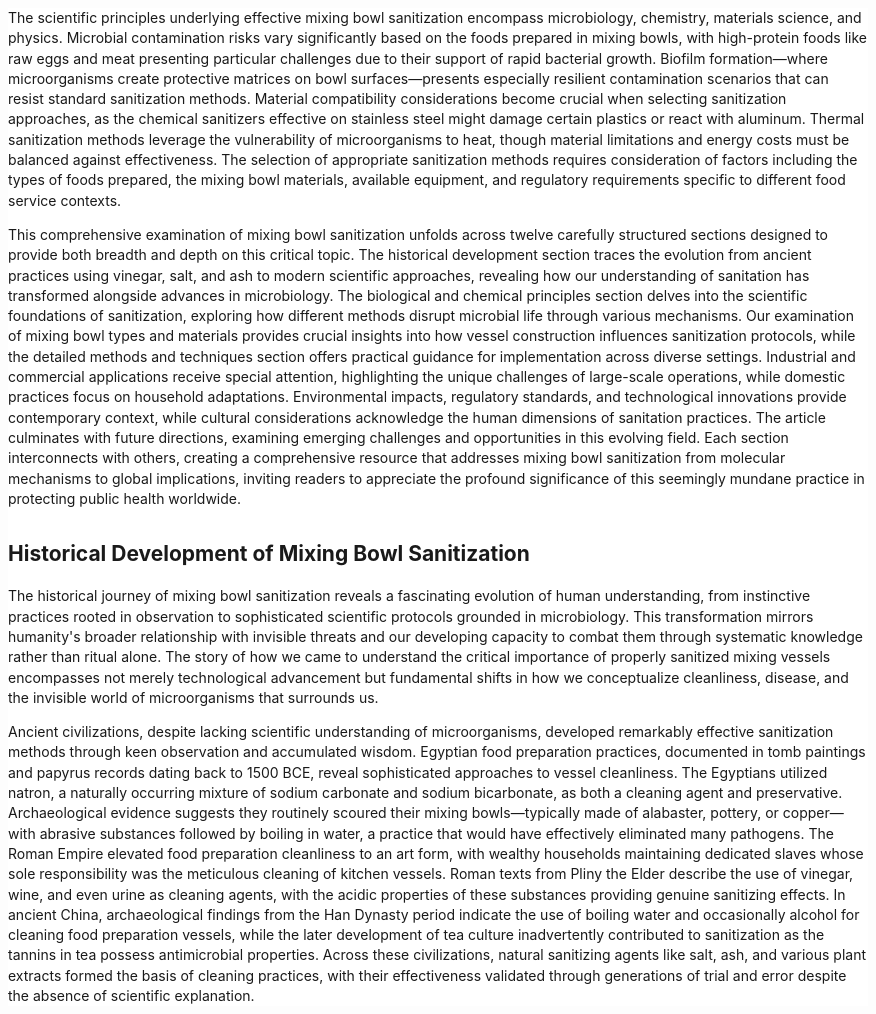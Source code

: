 The scientific principles underlying effective mixing bowl sanitization encompass microbiology, chemistry, materials science, and physics. Microbial contamination risks vary significantly based on the foods prepared in mixing bowls, with high-protein foods like raw eggs and meat presenting particular challenges due to their support of rapid bacterial growth. Biofilm formation—where microorganisms create protective matrices on bowl surfaces—presents especially resilient contamination scenarios that can resist standard sanitization methods. Material compatibility considerations become crucial when selecting sanitization approaches, as the chemical sanitizers effective on stainless steel might damage certain plastics or react with aluminum. Thermal sanitization methods leverage the vulnerability of microorganisms to heat, though material limitations and energy costs must be balanced against effectiveness. The selection of appropriate sanitization methods requires consideration of factors including the types of foods prepared, the mixing bowl materials, available equipment, and regulatory requirements specific to different food service contexts.

This comprehensive examination of mixing bowl sanitization unfolds across twelve carefully structured sections designed to provide both breadth and depth on this critical topic. The historical development section traces the evolution from ancient practices using vinegar, salt, and ash to modern scientific approaches, revealing how our understanding of sanitation has transformed alongside advances in microbiology. The biological and chemical principles section delves into the scientific foundations of sanitization, exploring how different methods disrupt microbial life through various mechanisms. Our examination of mixing bowl types and materials provides crucial insights into how vessel construction influences sanitization protocols, while the detailed methods and techniques section offers practical guidance for implementation across diverse settings. Industrial and commercial applications receive special attention, highlighting the unique challenges of large-scale operations, while domestic practices focus on household adaptations. Environmental impacts, regulatory standards, and technological innovations provide contemporary context, while cultural considerations acknowledge the human dimensions of sanitation practices. The article culminates with future directions, examining emerging challenges and opportunities in this evolving field. Each section interconnects with others, creating a comprehensive resource that addresses mixing bowl sanitization from molecular mechanisms to global implications, inviting readers to appreciate the profound significance of this seemingly mundane practice in protecting public health worldwide.

## Historical Development of Mixing Bowl Sanitization

The historical journey of mixing bowl sanitization reveals a fascinating evolution of human understanding, from instinctive practices rooted in observation to sophisticated scientific protocols grounded in microbiology. This transformation mirrors humanity's broader relationship with invisible threats and our developing capacity to combat them through systematic knowledge rather than ritual alone. The story of how we came to understand the critical importance of properly sanitized mixing vessels encompasses not merely technological advancement but fundamental shifts in how we conceptualize cleanliness, disease, and the invisible world of microorganisms that surrounds us.

Ancient civilizations, despite lacking scientific understanding of microorganisms, developed remarkably effective sanitization methods through keen observation and accumulated wisdom. Egyptian food preparation practices, documented in tomb paintings and papyrus records dating back to 1500 BCE, reveal sophisticated approaches to vessel cleanliness. The Egyptians utilized natron, a naturally occurring mixture of sodium carbonate and sodium bicarbonate, as both a cleaning agent and preservative. Archaeological evidence suggests they routinely scoured their mixing bowls—typically made of alabaster, pottery, or copper—with abrasive substances followed by boiling in water, a practice that would have effectively eliminated many pathogens. The Roman Empire elevated food preparation cleanliness to an art form, with wealthy households maintaining dedicated slaves whose sole responsibility was the meticulous cleaning of kitchen vessels. Roman texts from Pliny the Elder describe the use of vinegar, wine, and even urine as cleaning agents, with the acidic properties of these substances providing genuine sanitizing effects. In ancient China, archaeological findings from the Han Dynasty period indicate the use of boiling water and occasionally alcohol for cleaning food preparation vessels, while the later development of tea culture inadvertently contributed to sanitization as the tannins in tea possess antimicrobial properties. Across these civilizations, natural sanitizing agents like salt, ash, and various plant extracts formed the basis of cleaning practices, with their effectiveness validated through generations of trial and error despite the absence of scientific explanation.
